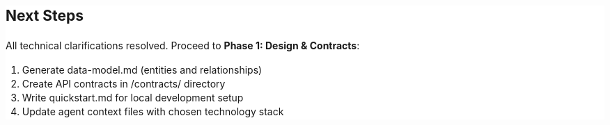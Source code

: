 
## Next Steps

All technical clarifications resolved. Proceed to **Phase 1: Design & Contracts**:
1. Generate data-model.md (entities and relationships)
2. Create API contracts in /contracts/ directory
3. Write quickstart.md for local development setup
4. Update agent context files with chosen technology stack
